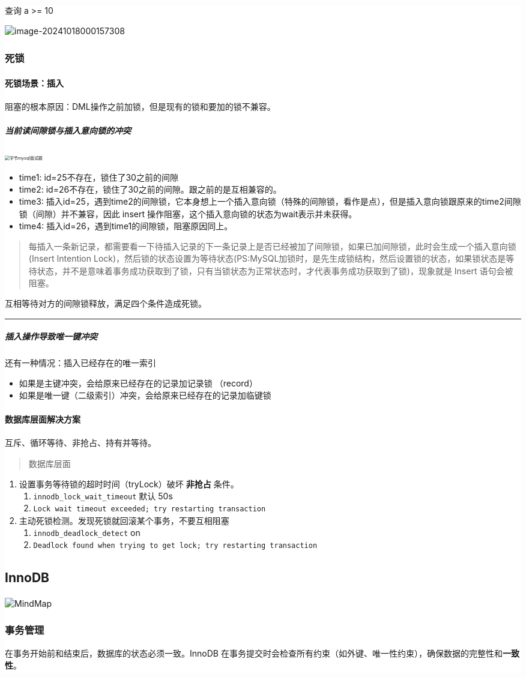 查询 a >= 10

![image-20241018000157308](https://pub-9e727eae11e040a4aa2b1feedc2608d2.r2.dev/PicGo/image-20241018000157308.png)

### <span id="deadlock">死锁</span>

#### 死锁场景：插入

阻塞的根本原因：DML操作之前加锁，但是现有的锁和要加的锁不兼容。

##### 当前读间隙锁与插入意向锁的冲突

<img src="https://pub-9e727eae11e040a4aa2b1feedc2608d2.r2.dev/PicGo/字节mysql面试题.png" alt="字节mysql面试题" style="zoom:50%;" />

- time1: id=25不存在，锁住了30之前的间隙
- time2: id=26不存在，锁住了30之前的间隙。跟之前的是互相兼容的。
- time3: 插入id=25，遇到time2的间隙锁，它本身想上一个插入意向锁（特殊的间隙锁，看作是点），但是插入意向锁跟原来的time2间隙锁（间隙）并不兼容，因此 insert 操作阻塞，这个插入意向锁的状态为wait表示并未获得。
- time4: 插入id=26，遇到time1的间隙锁，阻塞原因同上。

> 每插入一条新记录，都需要看一下待插入记录的下一条记录上是否已经被加了间隙锁，如果已加间隙锁，此时会生成一个插入意向锁(Insert Intention Lock)，然后锁的状态设置为等待状态(PS:MySQL加锁时，是先生成锁结构，然后设置锁的状态，如果锁状态是等待状态，并不是意味着事务成功获取到了锁，只有当锁状态为正常状态时，才代表事务成功获取到了锁)，现象就是 Insert 语句会被阻塞。

互相等待对方的间隙锁释放，满足四个条件造成死锁。

------

##### 插入操作导致唯一键冲突

还有一种情况：插入已经存在的唯一索引

- 如果是主键冲突，会给原来已经存在的记录加记录锁 （record）
- 如果是唯一键（二级索引）冲突，会给原来已经存在的记录加临键锁

#### 数据库层面解决方案

互斥、循环等待、非抢占、持有并等待。

> 数据库层面

1. 设置事务等待锁的超时时间（tryLock）破坏 **非抢占** 条件。
   1. `innodb_lock_wait_timeout` 默认 50s
   2. `Lock wait timeout exceeded; try restarting transaction`
2. 主动死锁检测。发现死锁就回滚某个事务，不要互相阻塞
   1. `innodb_deadlock_detect` on
   2. `Deadlock found when trying to get lock; try restarting transaction`

## InnoDB

![MindMap](https://pub-9e727eae11e040a4aa2b1feedc2608d2.r2.dev/PicGo/Mindmap.png)

### 事务管理

在事务开始前和结束后，数据库的状态必须一致。InnoDB 在事务提交时会检查所有约束（如外键、唯一性约束），确保数据的完整性和**一致性**。
